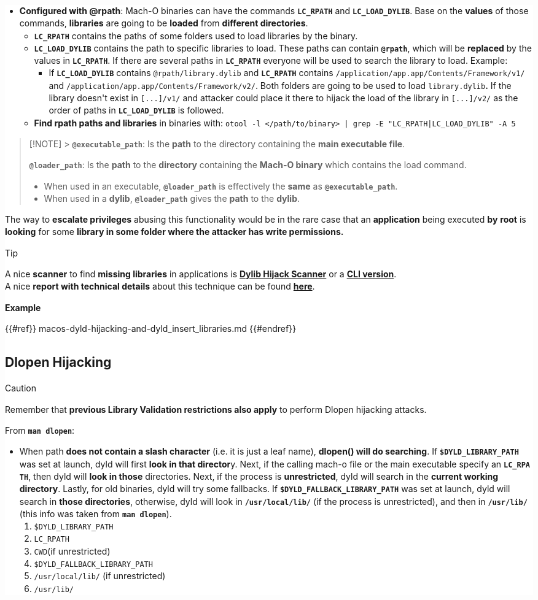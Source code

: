 - **Configured with @rpath**: Mach-O binaries can have the commands **`LC_RPATH`** and **`LC_LOAD_DYLIB`**. Base on the **values** of those commands, **libraries** are going to be **loaded** from **different directories**.
  - **`LC_RPATH`** contains the paths of some folders used to load libraries by the binary.
  - **`LC_LOAD_DYLIB`** contains the path to specific libraries to load. These paths can contain **`@rpath`**, which will be **replaced** by the values in **`LC_RPATH`**. If there are several paths in **`LC_RPATH`** everyone will be used to search the library to load. Example:
    - If **`LC_LOAD_DYLIB`** contains `@rpath/library.dylib` and **`LC_RPATH`** contains `/application/app.app/Contents/Framework/v1/` and `/application/app.app/Contents/Framework/v2/`. Both folders are going to be used to load `library.dylib`**.** If the library doesn't exist in `[...]/v1/` and attacker could place it there to hijack the load of the library in `[...]/v2/` as the order of paths in **`LC_LOAD_DYLIB`** is followed.
  - **Find rpath paths and libraries** in binaries with: `otool -l </path/to/binary> | grep -E "LC_RPATH|LC_LOAD_DYLIB" -A 5`

> [!NOTE] > **`@executable_path`**: Is the **path** to the directory containing the **main executable file**.
>
> **`@loader_path`**: Is the **path** to the **directory** containing the **Mach-O binary** which contains the load command.
>
> - When used in an executable, **`@loader_path`** is effectively the **same** as **`@executable_path`**.
> - When used in a **dylib**, **`@loader_path`** gives the **path** to the **dylib**.

The way to **escalate privileges** abusing this functionality would be in the rare case that an **application** being executed **by** **root** is **looking** for some **library in some folder where the attacker has write permissions.**

> [!TIP]
> A nice **scanner** to find **missing libraries** in applications is [**Dylib Hijack Scanner**](https://objective-see.com/products/dhs.html) or a [**CLI version**](https://github.com/pandazheng/DylibHijack).\
> A nice **report with technical details** about this technique can be found [**here**](https://www.virusbulletin.com/virusbulletin/2015/03/dylib-hijacking-os-x).

**Example**

{{#ref}}
macos-dyld-hijacking-and-dyld_insert_libraries.md
{{#endref}}

## Dlopen Hijacking

> [!CAUTION]
> Remember that **previous Library Validation restrictions also apply** to perform Dlopen hijacking attacks.

From **`man dlopen`**:

- When path **does not contain a slash character** (i.e. it is just a leaf name), **dlopen() will do searching**. If **`$DYLD_LIBRARY_PATH`** was set at launch, dyld will first **look in that director**y. Next, if the calling mach-o file or the main executable specify an **`LC_RPATH`**, then dyld will **look in those** directories. Next, if the process is **unrestricted**, dyld will search in the **current working directory**. Lastly, for old binaries, dyld will try some fallbacks. If **`$DYLD_FALLBACK_LIBRARY_PATH`** was set at launch, dyld will search in **those directories**, otherwise, dyld will look in **`/usr/local/lib/`** (if the process is unrestricted), and then in **`/usr/lib/`** (this info was taken from **`man dlopen`**).
  1. `$DYLD_LIBRARY_PATH`
  2. `LC_RPATH`
  3. `CWD`(if unrestricted)
  4. `$DYLD_FALLBACK_LIBRARY_PATH`
  5. `/usr/local/lib/` (if unrestricted)
  6. `/usr/lib/`
